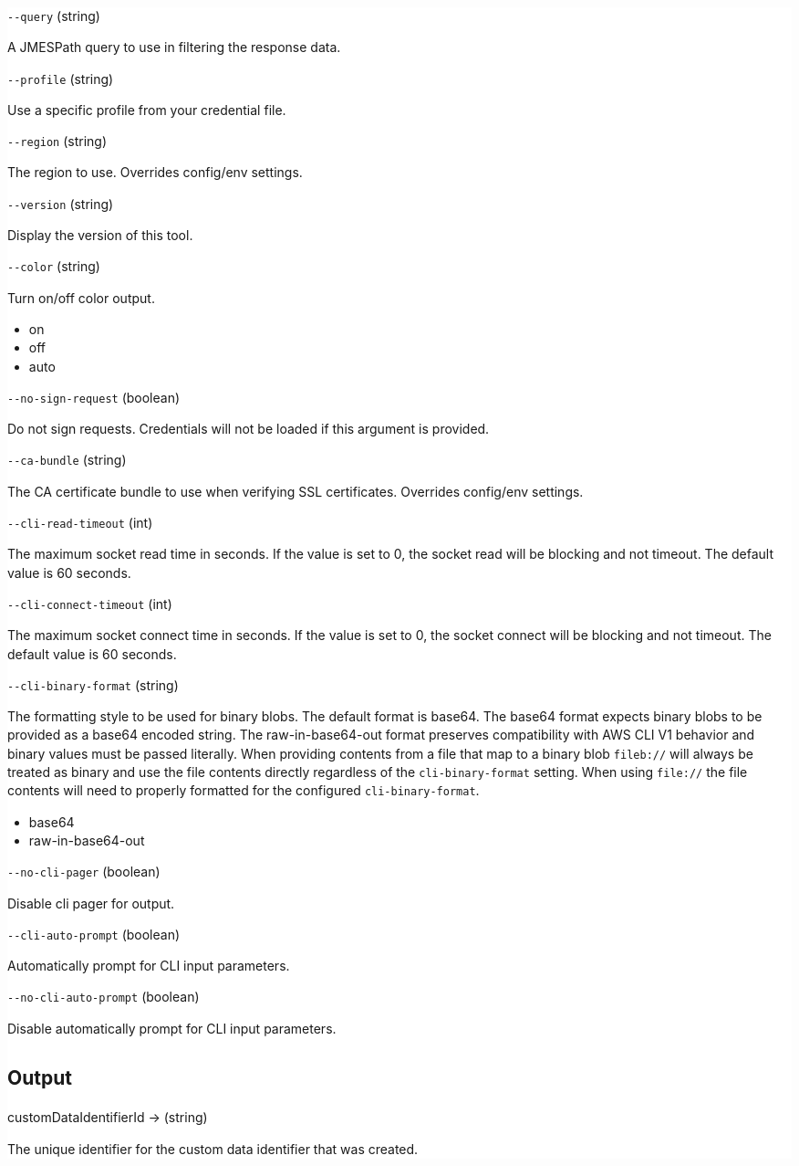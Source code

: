 `--query` (string)

A JMESPath query to use in filtering the response data.

`--profile` (string)

Use a specific profile from your credential file.

`--region` (string)

The region to use. Overrides config/env settings.

`--version` (string)

Display the version of this tool.

`--color` (string)

Turn on/off color output.

- on
- off
- auto

`--no-sign-request` (boolean)

Do not sign requests. Credentials will not be loaded if this argument is provided.

`--ca-bundle` (string)

The CA certificate bundle to use when verifying SSL certificates. Overrides config/env settings.

`--cli-read-timeout` (int)

The maximum socket read time in seconds. If the value is set to 0, the socket read will be blocking and not timeout. The default value is 60 seconds.

`--cli-connect-timeout` (int)

The maximum socket connect time in seconds. If the value is set to 0, the socket connect will be blocking and not timeout. The default value is 60 seconds.

`--cli-binary-format` (string)

The formatting style to be used for binary blobs. The default format is base64. The base64 format expects binary blobs to be provided as a base64 encoded string. The raw-in-base64-out format preserves compatibility with AWS CLI V1 behavior and binary values must be passed literally. When providing contents from a file that map to a binary blob `fileb://` will always be treated as binary and use the file contents directly regardless of the `cli-binary-format` setting. When using `file://` the file contents will need to properly formatted for the configured `cli-binary-format`.

- base64
- raw-in-base64-out

`--no-cli-pager` (boolean)

Disable cli pager for output.

`--cli-auto-prompt` (boolean)

Automatically prompt for CLI input parameters.

`--no-cli-auto-prompt` (boolean)

Disable automatically prompt for CLI input parameters.

## Output

customDataIdentifierId -> (string)

The unique identifier for the custom data identifier that was created.